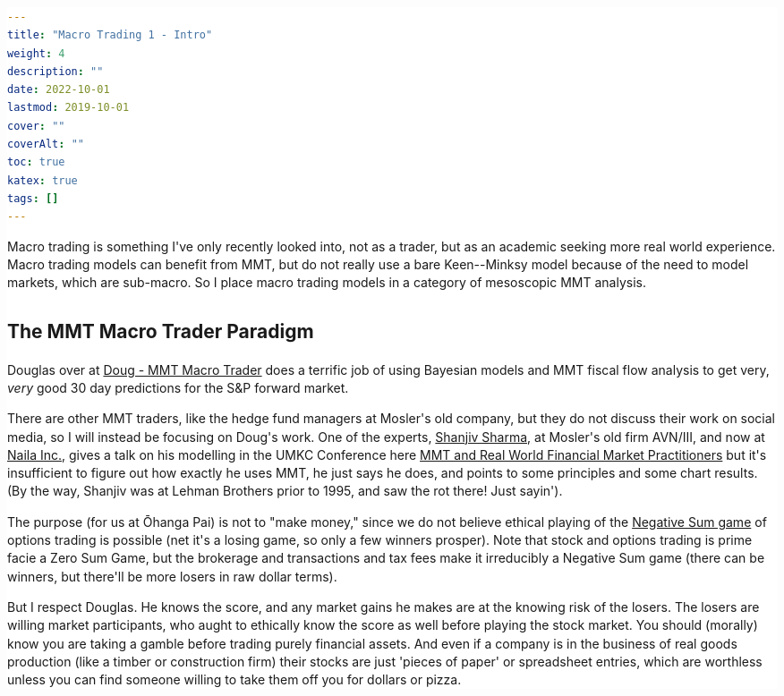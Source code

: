 ```yaml
---
title: "Macro Trading 1 - Intro"
weight: 4
description: ""
date: 2022-10-01
lastmod: 2019-10-01
cover: ""
coverAlt: ""
toc: true
katex: true
tags: []
---
```


Macro trading is something I've only recently looked into, not as a trader, 
but as an academic seeking more real world experience. 
Macro trading models can benefit from MMT, but do not really use a bare 
Keen--Minksy model because of the need to model markets, which are sub-macro.
So I place macro trading models in a category of mesoscopic MMT analysis.

## The MMT Macro Trader Paradigm

Douglas over at 
[Doug - MMT Macro Trader](https://www.youtube.com/@MMTMacroTrader) 
does a terrific job of using Bayesian models and MMT fiscal flow analysis 
to get very, *very* good 30 day predictions for the S&P forward market. 

There are other MMT traders, like the hedge fund managers at Mosler's old 
company, but they do not discuss their work on social media, so I will 
instead be focusing on Doug's work. 
One of the experts, [Shanjiv Sharma,](https://www.linkedin.com/in/sanjiv-sharma-93443b36/) 
at Mosler's old firm AVN/III, and now at 
[Naila Inc.,](https://www.linkedin.com/in/sanjiv-sharma-93443b36/) 
gives a talk on his modelling in the UMKC Conference here 
[MMT and Real World Financial Market Practitioners](https://www.youtube.com/watch?v=N8FhDsuJnvk) 
but it's insufficient to figure out how exactly he uses MMT, he just says he 
does, and points to some principles and some chart results. (By the way, 
Shanjiv was at Lehman Brothers prior to 1995, and saw the rot there! Just 
sayin').

The purpose (for us at Ōhanga Pai) is not to "make money," since we do 
not believe ethical playing of the 
[Negative Sum game](https://medium.com/@shashikantsharma_39650/the-negative-sum-game-of-trading-3f34e527d555) 
of options trading is possible (net it's a losing game, 
so only a few winners prosper). Note that stock and options trading is prime 
facie a Zero Sum Game, but the brokerage and transactions and tax fees  make 
it irreducibly a Negative Sum game (there can be winners, but there'll be more 
losers in raw dollar terms).

But I respect Douglas. He knows the score, and any market gains he makes are at 
the knowing risk of the losers. The losers are willing market participants, 
who aught to ethically know the score as well before playing the stock market. 
You should (morally) know you are taking a gamble before trading purely financial 
assets. And even if a company is in the business of real goods production 
(like a timber or construction firm) their stocks are just 'pieces of paper' 
or spreadsheet entries, which are worthless unless you can find someone willing 
to take them off you for dollars or pizza.
